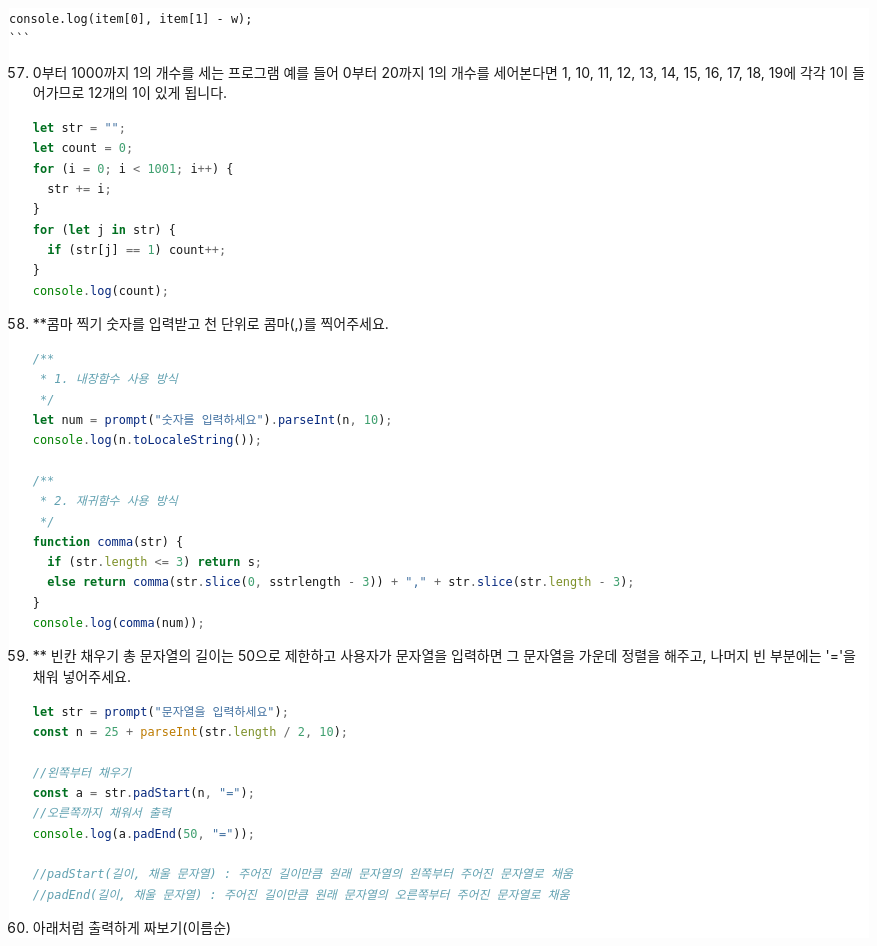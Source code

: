     console.log(item[0], item[1] - w);
    ```

57. 0부터 1000까지 1의 개수를 세는 프로그램
    예를 들어 0부터 20까지 1의 개수를 세어본다면 1, 10, 11, 12, 13, 14, 15, 16, 17, 18, 19에 각각 1이 들어가므로 12개의 1이 있게 됩니다.

    ```javascript
    let str = "";
    let count = 0;
    for (i = 0; i < 1001; i++) {
      str += i;
    }
    for (let j in str) {
      if (str[j] == 1) count++;
    }
    console.log(count);
    ```

58. \*\*콤마 찍기
    숫자를 입력받고 천 단위로 콤마(,)를 찍어주세요.

    ```javascript
    /**
     * 1. 내장함수 사용 방식
     */
    let num = prompt("숫자를 입력하세요").parseInt(n, 10);
    console.log(n.toLocaleString());

    /**
     * 2. 재귀함수 사용 방식
     */
    function comma(str) {
      if (str.length <= 3) return s;
      else return comma(str.slice(0, sstrlength - 3)) + "," + str.slice(str.length - 3);
    }
    console.log(comma(num));
    ```

59. \*\* 빈칸 채우기
    총 문자열의 길이는 50으로 제한하고 사용자가 문자열을 입력하면 그 문자열을 가운데 정렬을 해주고, 나머지 빈 부분에는 '='을 채워 넣어주세요.

    ```javascript
    let str = prompt("문자열을 입력하세요");
    const n = 25 + parseInt(str.length / 2, 10);

    //왼쪽부터 채우기
    const a = str.padStart(n, "=");
    //오른쪽까지 채워서 출력
    console.log(a.padEnd(50, "="));

    //padStart(길이, 채울 문자열) : 주어진 길이만큼 원래 문자열의 왼쪽부터 주어진 문자열로 채움
    //padEnd(길이, 채울 문자열) : 주어진 길이만큼 원래 문자열의 오른쪽부터 주어진 문자열로 채움
    ```

60. 아래처럼 출력하게 짜보기(이름순)
